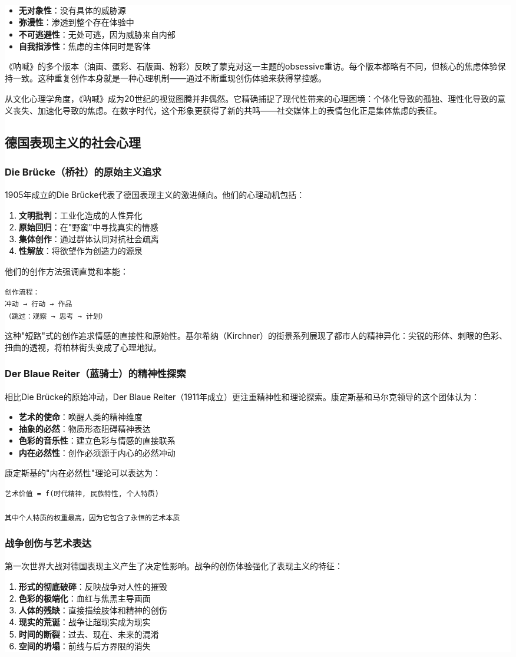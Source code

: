 - **无对象性**：没有具体的威胁源
- **弥漫性**：渗透到整个存在体验中
- **不可逃避性**：无处可逃，因为威胁来自内部
- **自我指涉性**：焦虑的主体同时是客体

《呐喊》的多个版本（油画、蛋彩、石版画、粉彩）反映了蒙克对这一主题的obsessive重访。每个版本都略有不同，但核心的焦虑体验保持一致。这种重复创作本身就是一种心理机制——通过不断重现创伤体验来获得掌控感。

从文化心理学角度，《呐喊》成为20世纪的视觉图腾并非偶然。它精确捕捉了现代性带来的心理困境：个体化导致的孤独、理性化导致的意义丧失、加速化导致的焦虑。在数字时代，这个形象更获得了新的共鸣——社交媒体上的表情包化正是集体焦虑的表征。

## 德国表现主义的社会心理

### Die Brücke（桥社）的原始主义追求

1905年成立的Die Brücke代表了德国表现主义的激进倾向。他们的心理动机包括：

1. **文明批判**：工业化造成的人性异化
2. **原始回归**：在"野蛮"中寻找真实的情感
3. **集体创作**：通过群体认同对抗社会疏离
4. **性解放**：将欲望作为创造力的源泉

他们的创作方法强调直觉和本能：

```
创作流程：
冲动 → 行动 → 作品
（跳过：观察 → 思考 → 计划）
```

这种"短路"式的创作追求情感的直接性和原始性。基尔希纳（Kirchner）的街景系列展现了都市人的精神异化：尖锐的形体、刺眼的色彩、扭曲的透视，将柏林街头变成了心理地狱。

### Der Blaue Reiter（蓝骑士）的精神性探索

相比Die Brücke的原始冲动，Der Blaue Reiter（1911年成立）更注重精神性和理论探索。康定斯基和马尔克领导的这个团体认为：

- **艺术的使命**：唤醒人类的精神维度
- **抽象的必然**：物质形态阻碍精神表达
- **色彩的音乐性**：建立色彩与情感的直接联系
- **内在必然性**：创作必须源于内心的必然冲动

康定斯基的"内在必然性"理论可以表达为：

```
艺术价值 = f(时代精神, 民族特性, 个人特质)

其中个人特质的权重最高，因为它包含了永恒的艺术本质
```

### 战争创伤与艺术表达

第一次世界大战对德国表现主义产生了决定性影响。战争的创伤体验强化了表现主义的特征：

1. **形式的彻底破碎**：反映战争对人性的摧毁
2. **色彩的极端化**：血红与焦黑主导画面
3. **人体的残缺**：直接描绘肢体和精神的创伤
4. **现实的荒诞**：战争让超现实成为现实
5. **时间的断裂**：过去、现在、未来的混淆
6. **空间的坍塌**：前线与后方界限的消失

